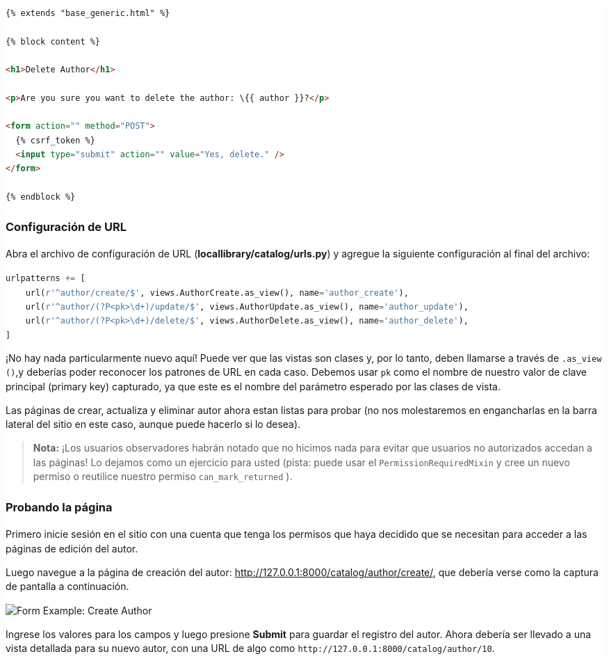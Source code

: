 ```html
{% extends "base_generic.html" %}

{% block content %}

<h1>Delete Author</h1>

<p>Are you sure you want to delete the author: \{{ author }}?</p>

<form action="" method="POST">
  {% csrf_token %}
  <input type="submit" action="" value="Yes, delete." />
</form>

{% endblock %}
```

### Configuración de URL

Abra el archivo de configuración de URL (**locallibrary/catalog/urls.py**) y agregue la siguiente configuración al final del archivo:

```python
urlpatterns += [
    url(r'^author/create/$', views.AuthorCreate.as_view(), name='author_create'),
    url(r'^author/(?P<pk>\d+)/update/$', views.AuthorUpdate.as_view(), name='author_update'),
    url(r'^author/(?P<pk>\d+)/delete/$', views.AuthorDelete.as_view(), name='author_delete'),
]
```

¡No hay nada particularmente nuevo aquí! Puede ver que las vistas son clases y, por lo tanto, deben llamarse a través de `.as_view()`,y deberías poder reconocer los patrones de URL en cada caso. Debemos usar `pk` como el nombre de nuestro valor de clave principal (primary key) capturado, ya que este es el nombre del parámetro esperado por las clases de vista.

Las páginas de crear, actualiza y eliminar autor ahora estan listas para probar (no nos molestaremos en engancharlas en la barra lateral del sitio en este caso, aunque puede hacerlo si lo desea).

> **Nota:** ¡Los usuarios observadores habrán notado que no hicimos nada para evitar que usuarios no autorizados accedan a las páginas! Lo dejamos como un ejercicio para usted (pista: puede usar el `PermissionRequiredMixin` y cree un nuevo permiso o reutilice nuestro permiso `can_mark_returned` ).

### Probando la página

Primero inicie sesión en el sitio con una cuenta que tenga los permisos que haya decidido que se necesitan para acceder a las páginas de edición del autor.

Luego navegue a la página de creación del autor: <http://127.0.0.1:8000/catalog/author/create/>, que debería verse como la captura de pantalla a continuación.

![Form Example: Create Author](https://mdn.mozillademos.org/files/14223/forms_example_create_author.png)

Ingrese los valores para los campos y luego presione **Submit** para guardar el registro del autor. Ahora debería ser llevado a una vista detallada para su nuevo autor, con una URL de algo como `http://127.0.0.1:8000/catalog/author/10`.
